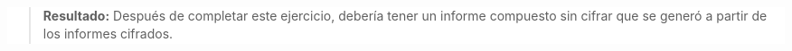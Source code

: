 
> **Resultado:** Después de completar este ejercicio, debería tener un informe compuesto sin cifrar que se generó a partir de los informes cifrados.